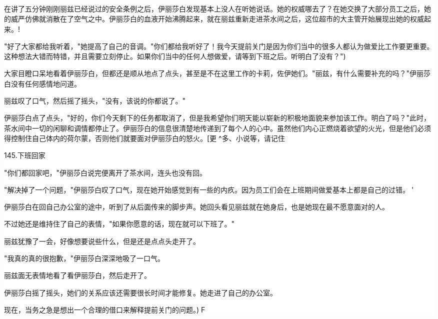在讲了五分钟刚刚丽兹已经说过的安全条例之后，伊丽莎白发现基本上没人在听她说话。她的权威哪去了？在她交换了大部分员工之后，她的威严仿佛就消散在了空气之中。伊丽莎白的血液开始沸腾起来，就在丽兹重新走进茶水间之后，这位超市的大主管开始展现出她的权威起来。!

"好了大家都给我听着，"她提高了自己的音调。"你们都给我听好了！我今天提前关门是因为你们当中的很多人都认为做爱比工作要更重要。这种想法大错而特错，并且需要立刻停止。如果你们当中的任何人想做爱，请等到下班之后。听明白了没有？")

大家目瞪口呆地看着伊丽莎白，但都还是顺从地点了点头，甚至是不在这里工作的卡莉，佐伊她们。"丽兹，有什么需要补充的吗？"伊丽莎白没有任何感情地问道。

丽兹叹了口气，然后摇了摇头，"没有，该说的你都说了。"

伊丽莎白点了点头，"好的，你们今天剩下的任务都取消了，但是我希望你们明天能以崭新的积极地面貌来参加该工作。明白了吗？"此时，茶水间中一切的闲聊和调情都停止了。伊丽莎白的信息很清楚地传递到了每个人的心中。虽然他们内心正燃烧着欲望的火光，但是他们必须得控制住自己体内的荷尔蒙，否则他们就要面对伊丽莎白的怒火。[更 ^多、小说等，请记住

145.下班回家

"你们都回家吧，"伊丽莎白说完便离开了茶水间，连头也没有回。

"解决掉了一个问题，"伊丽莎白叹了口气，现在她开始感觉到有一些的内疚。因为员工们会在上班期间做爱基本上都是自己的过错。 '

伊丽莎白在回自己办公室的途中，听到了从后面传来的脚步声。她回头看见丽兹就在她身后，也是她现在最不愿意面对的人。

不过她还是维持住了自己的表情，"如果你愿意的话，现在就可以下班了。"

丽兹犹豫了一会，好像想要说些什么，但是还是点点头走开了。

"我真的真的很抱歉，"伊丽莎白深深地吸了一口气。

丽兹面无表情地看了看伊丽莎白，然后走开了。

伊丽莎白摇了摇头，她们的关系应该还需要很长时间才能修复。她走进了自己的办公室。

现在，当务之急是想出一个合理的借口来解释提前关门的问题。) F


